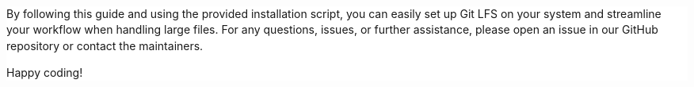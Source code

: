 
By following this guide and using the provided installation script, you can easily set up Git LFS on your system and streamline your workflow when handling large files. For any questions, issues, or further assistance, please open an issue in our GitHub repository or contact the maintainers.

Happy coding!
